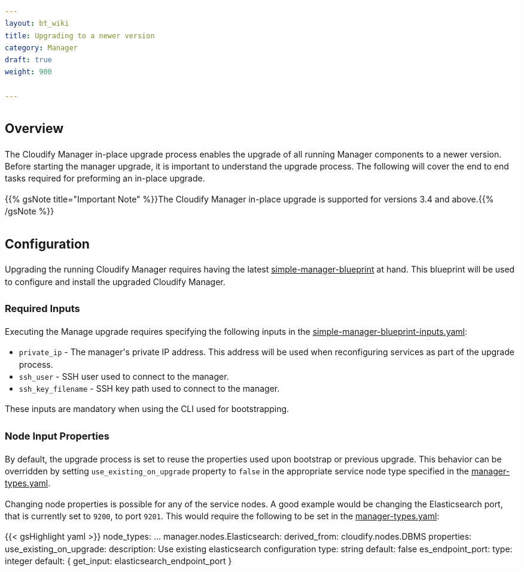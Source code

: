 ```yaml
---
layout: bt_wiki
title: Upgrading to a newer version
category: Manager
draft: true
weight: 900

---
```

## Overview
The Cloudify Manager in-place upgrade process enables the upgrade of all running Manager components to a newer version.
Before starting the manager upgrade, it is important to understand the upgrade process. The following will cover the end to end tasks required for preforming
an in-place upgrade.

{{% gsNote title="Important Note" %}}The Cloudify Manager in-place upgrade is supported for versions 3.4 and above.{{% /gsNote %}}


## Configuration
Upgrading the running Cloudify Manager requires having the latest [simple-manager-blueprint](https://github.com/cloudify-cosmo/cloudify-manager-blueprints/blob/3.3.1/simple-manager-blueprint.yaml) at hand.
This blueprint will be used to configure and install the upgraded Cloudify Manager.

### Required Inputs
Executing the Manage upgrade requires specifying the following inputs in the [simple-manager-blueprint-inputs.yaml](https://github.com/cloudify-cosmo/cloudify-manager-blueprints/blob/3.3.1/simple-manager-blueprint-inputs.yaml):

* `private_ip` - The manager's private IP address. This address will be used when reconfiguring services as part of the upgrade process.
* `ssh_user` - SSH user used to connect to the manager.
* `ssh_key_filename` - SSH key path used to connect to the manager.

These inputs are mandatory when using the CLI used for bootstrapping.

### Node Input Properties

By default, the upgrade process is set to reuse the properties used upon bootstrap or previous upgrade. This behavior can be overridden by setting `use_existing_on_upgrade` property to `false`
in the appropriate service node type specified in the [manager-types.yaml](https://github.com/cloudify-cosmo/cloudify-manager-blueprints/blob/3.3.1/types/manager-types.yaml).

Changing node properties is possible for any of the service nodes. A good example would be changing the Elasticsearch port, that is currently set to `9200`, to port `9201`.
This would require the following to be set in the [manager-types.yaml](https://github.com/cloudify-cosmo/cloudify-manager-blueprints/blob/3.3.1/types/manager-types.yaml):

{{< gsHighlight  yaml >}}
node_types:
  ...
  manager.nodes.Elasticsearch:
    derived_from: cloudify.nodes.DBMS
    properties:
      use_existing_on_upgrade:
        description: Use existing elasticsearch configuration
        type: string
        default: false
      es_endpoint_port:
        type: integer
        default: { get_input: elasticsearch_endpoint_port }